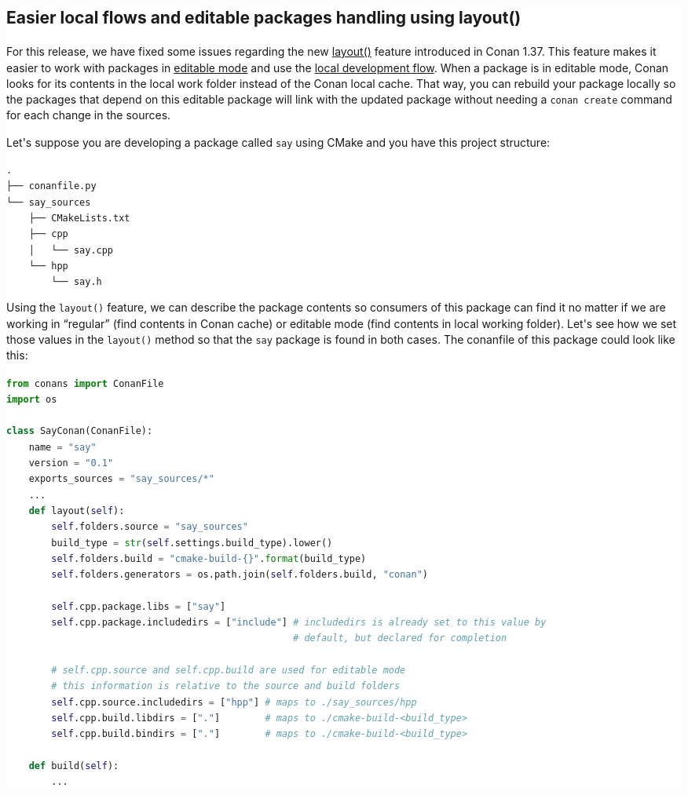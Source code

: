 ## Easier local flows and editable packages handling using layout()

For this release, we have fixed some issues regarding the new
[layout()](https://blog.conan.io/2021/06/10/New-conan-release-1-37.html) feature introduced in Conan
1.37. This feature makes it easier to work with packages in [editable
mode](https://docs.conan.io/en/latest/developing_packages/editable_packages.html) and use the [local
development flow](https://docs.conan.io/en/latest/developing_packages/package_dev_flow.html). When a
package is in editable mode, Conan looks for its contents in the local work folder instead of the
Conan local cache. That way, you can rebuild your package locally so the packages that depend on this editable
package will link with the updated package without needing a ``conan create`` command for each change
in the sources.

Let's suppose you are developing a package called `say` using CMake and you have this project structure:

```
.
├── conanfile.py
└── say_sources
    ├── CMakeLists.txt
    ├── cpp
    │   └── say.cpp
    └── hpp
        └── say.h
```

Using the `layout()` feature, we can describe the package contents so consumers of this package can
find it no matter if we are working in “regular” (find contents in Conan cache) or editable mode
(find contents in local working folder). Let's see how we set those values in the `layout()` method
so that the `say` package is found in both cases. The conanfile of this package could look like this:

```python
from conans import ConanFile
import os

class SayConan(ConanFile):
    name = "say"
    version = "0.1"
    exports_sources = "say_sources/*"
    ...
    def layout(self):
        self.folders.source = "say_sources"
        build_type = str(self.settings.build_type).lower()
        self.folders.build = "cmake-build-{}".format(build_type)
        self.folders.generators = os.path.join(self.folders.build, "conan")

        self.cpp.package.libs = ["say"]
        self.cpp.package.includedirs = ["include"] # includedirs is already set to this value by 
                                                   # default, but declared for completion

        # self.cpp.source and self.cpp.build are used for editable mode
        # this information is relative to the source and build folders
        self.cpp.source.includedirs = ["hpp"] # maps to ./say_sources/hpp
        self.cpp.build.libdirs = ["."]        # maps to ./cmake-build-<build_type>
        self.cpp.build.bindirs = ["."]        # maps to ./cmake-build-<build_type>

    def build(self):
        ...
```